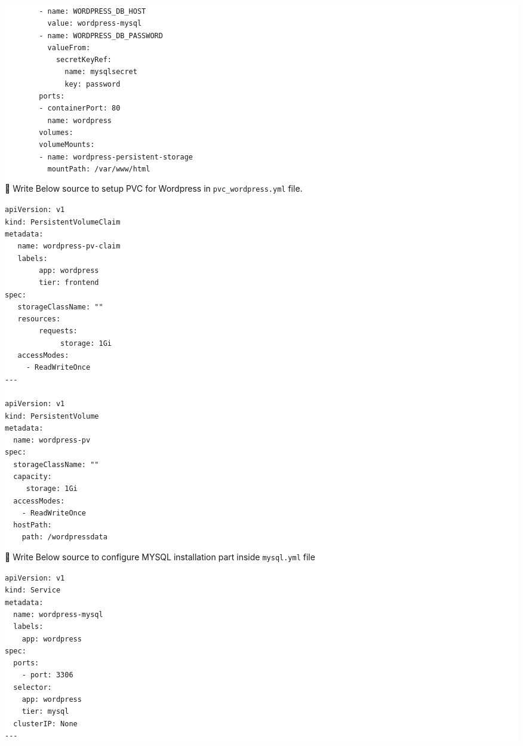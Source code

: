 ```
        - name: WORDPRESS_DB_HOST
          value: wordpress-mysql
        - name: WORDPRESS_DB_PASSWORD
          valueFrom:
            secretKeyRef:
              name: mysqlsecret
              key: password
        ports:
        - containerPort: 80
          name: wordpress
        volumes:
        volumeMounts:
        - name: wordpress-persistent-storage
          mountPath: /var/www/html
```

🔶 Write Below source to setup PVC for Wordpress in `pvc_wordpress.yml` file.
 
```
apiVersion: v1
kind: PersistentVolumeClaim
metadata:
   name: wordpress-pv-claim
   labels:
        app: wordpress
        tier: frontend
spec:
   storageClassName: ""
   resources:
        requests:
             storage: 1Gi
   accessModes:
     - ReadWriteOnce
---

apiVersion: v1
kind: PersistentVolume
metadata:
  name: wordpress-pv
spec:
  storageClassName: ""
  capacity:
     storage: 1Gi
  accessModes:
    - ReadWriteOnce
  hostPath:
    path: /wordpressdata
```

🔶 Write Below source to configure MYSQL installation part inside `mysql.yml` file
```
apiVersion: v1
kind: Service
metadata:
  name: wordpress-mysql
  labels:
    app: wordpress
spec:
  ports:
    - port: 3306
  selector:
    app: wordpress
    tier: mysql
  clusterIP: None
---
```